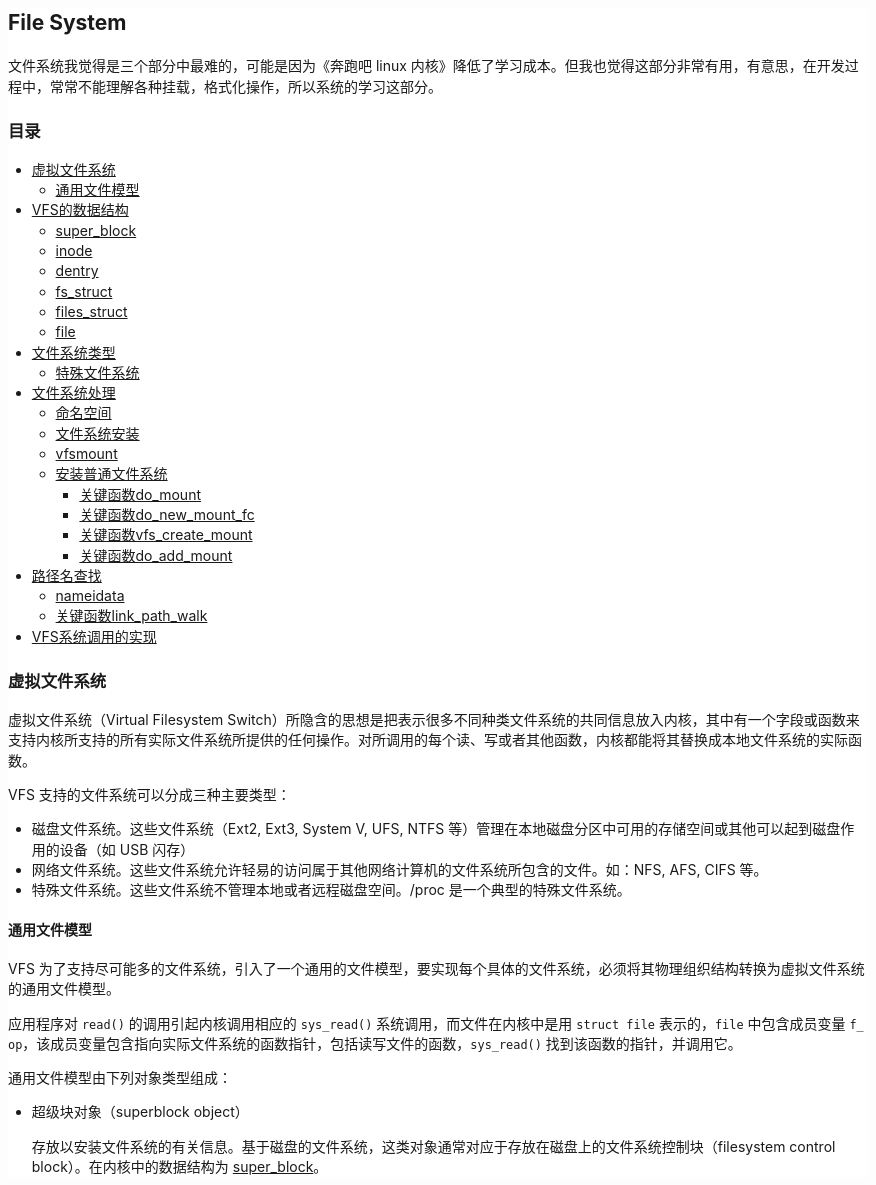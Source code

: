 ## File System

文件系统我觉得是三个部分中最难的，可能是因为《奔跑吧 linux 内核》降低了学习成本。但我也觉得这部分非常有用，有意思，在开发过程中，常常不能理解各种挂载，格式化操作，所以系统的学习这部分。

### 目录

- [虚拟文件系统](#虚拟文件系统)
  - [通用文件模型](#通用文件模型)
- [VFS的数据结构](#VFS的数据结构)
  - [super_block](#super_block)
  - [inode](#inode)
  - [dentry](#dentry)
  - [fs_struct](#fs_struct)
  - [files_struct](#files_struct)
  - [file](#file)
- [文件系统类型](#文件系统类型)
  - [特殊文件系统](#特殊文件系统)
- [文件系统处理](#文件系统处理)
  - [命名空间](#命名空间)
  - [文件系统安装](#文件系统安装)
  - [vfsmount](#vfsmount)
  - [安装普通文件系统](#安装普通文件系统)
    - [关键函数do_mount](#关键函数do_mount)
    - [关键函数do_new_mount_fc](#关键函数do_new_mount_fc)
    - [关键函数vfs_create_mount](#关键函数vfs_create_mount)
    - [关键函数do_add_mount](#关键函数do_add_mount)
- [路径名查找](#路径名查找)
  - [nameidata](#nameidata)
  - [关键函数link_path_walk](#关键函数link_path_walk)
- [VFS系统调用的实现](#VFS系统调用的实现)

### 虚拟文件系统

虚拟文件系统（Virtual Filesystem Switch）所隐含的思想是把表示很多不同种类文件系统的共同信息放入内核，其中有一个字段或函数来支持内核所支持的所有实际文件系统所提供的任何操作。对所调用的每个读、写或者其他函数，内核都能将其替换成本地文件系统的实际函数。

VFS 支持的文件系统可以分成三种主要类型：

- 磁盘文件系统。这些文件系统（Ext2, Ext3, System V, UFS, NTFS 等）管理在本地磁盘分区中可用的存储空间或其他可以起到磁盘作用的设备（如 USB 闪存）
- 网络文件系统。这些文件系统允许轻易的访问属于其他网络计算机的文件系统所包含的文件。如：NFS, AFS, CIFS 等。
- 特殊文件系统。这些文件系统不管理本地或者远程磁盘空间。/proc 是一个典型的特殊文件系统。

#### 通用文件模型

VFS 为了支持尽可能多的文件系统，引入了一个通用的文件模型，要实现每个具体的文件系统，必须将其物理组织结构转换为虚拟文件系统的通用文件模型。

应用程序对 `read()` 的调用引起内核调用相应的 `sys_read()` 系统调用，而文件在内核中是用 `struct file` 表示的，`file` 中包含成员变量 `f_op`，该成员变量包含指向实际文件系统的函数指针，包括读写文件的函数，`sys_read()` 找到该函数的指针，并调用它。

通用文件模型由下列对象类型组成：

- 超级块对象（superblock object）

  存放以安装文件系统的有关信息。基于磁盘的文件系统，这类对象通常对应于存放在磁盘上的文件系统控制块（filesystem control block）。在内核中的数据结构为 [super_block](#super_block)。
